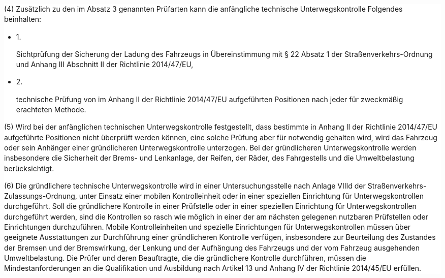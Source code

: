 (4) Zusätzlich zu den im Absatz 3 genannten Prüfarten kann die
anfängliche technische Unterwegskontrolle Folgendes beinhalten:

  - 1\.
    
    <div style="">
    
    Sichtprüfung der Sicherung der Ladung des Fahrzeugs in
    Übereinstimmung mit § 22 Absatz 1 der Straßenverkehrs-Ordnung und
    Anhang III Abschnitt II der Richtlinie 2014/47/EU,
    
    </div>

  - 2\.
    
    <div style="">
    
    technische Prüfung von im Anhang II der Richtlinie 2014/47/EU
    aufgeführten Positionen nach jeder für zweckmäßig erachteten
    Methode.
    
    </div>

</div>

<div class="jurAbsatz">

(5) Wird bei der anfänglichen technischen Unterwegskontrolle
festgestellt, dass bestimmte in Anhang II der Richtlinie 2014/47/EU
aufgeführte Positionen nicht überprüft werden können, eine solche
Prüfung aber für notwendig gehalten wird, wird das Fahrzeug oder sein
Anhänger einer gründlicheren Unterwegskontrolle unterzogen. Bei der
gründlicheren Unterwegskontrolle werden insbesondere die Sicherheit der
Brems- und Lenkanlage, der Reifen, der Räder, des Fahrgestells und die
Umweltbelastung berücksichtigt.

</div>

<div class="jurAbsatz">

(6) Die gründlichere technische Unterwegskontrolle wird in einer
Untersuchungsstelle nach Anlage VIIId der
Straßenverkehrs-Zulassungs-Ordnung, unter Einsatz einer mobilen
Kontrolleinheit oder in einer speziellen Einrichtung für
Unterwegskontrollen durchgeführt. Soll die gründlichere Kontrolle in
einer Prüfstelle oder in einer speziellen Einrichtung für
Unterwegskontrollen durchgeführt werden, sind die Kontrollen so rasch
wie möglich in einer der am nächsten gelegenen nutzbaren Prüfstellen
oder Einrichtungen durchzuführen. Mobile Kontrolleinheiten und spezielle
Einrichtungen für Unterwegskontrollen müssen über geeignete
Ausstattungen zur Durchführung einer gründlicheren Kontrolle verfügen,
insbesondere zur Beurteilung des Zustandes der Bremsen und der
Bremswirkung, der Lenkung und der Aufhängung des Fahrzeugs und der vom
Fahrzeug ausgehenden Umweltbelastung. Die Prüfer und deren Beauftragte,
die die gründlichere Kontrolle durchführen, müssen die
Mindestanforderungen an die Qualifikation und Ausbildung nach Artikel 13
und Anhang IV der Richtlinie 2014/45/EU erfüllen.
